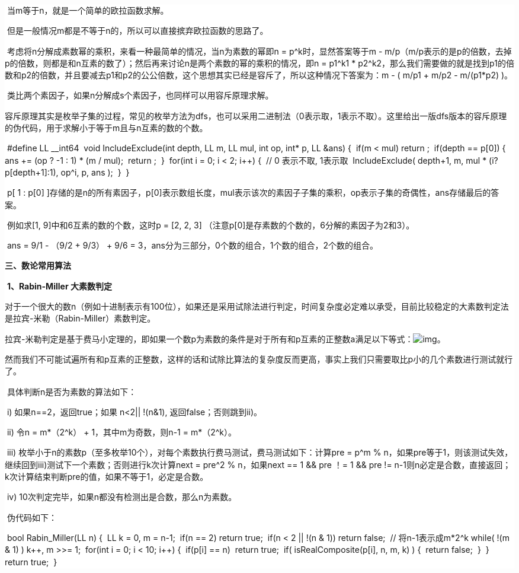 ​     当m等于n，就是一个简单的欧拉函数求解。

​     但是一般情况m都是不等于n的，所以可以直接摈弃欧拉函数的思路了。

​      考虑将n分解成素数幂的乘积，来看一种最简单的情况，当n为素数的幂即n = p^k时，显然答案等于m -  m/p（m/p表示的是p的倍数，去掉p的倍数，则都是和n互素的数了）；然后再来讨论n是两个素数的幂的乘积的情况，即n = p1^k1 *  p2^k2，那么我们需要做的就是找到p1的倍数和p2的倍数，并且要减去p1和p2的公公倍数，这个思想其实已经是容斥了，所以这种情况下答案为：m -  ( m/p1 + m/p2 - m/(p1*p2)  )。

​      类比两个素因子，如果n分解成s个素因子，也同样可以用容斥原理求解。

​      容斥原理其实是枚举子集的过程，常见的枚举方法为dfs，也可以采用二进制法（0表示取，1表示不取）。这里给出一版dfs版本的容斥原理的伪代码，用于求解小于等于m且与n互素的数的个数。

​     \#define LL __int64
​     void IncludeExclude(int depth, LL m, LL mul, int op, int* p, LL &ans) {
​         if(m < mul) return ; 
​         if(depth == p[0]) { 
​             ans += (op ? -1 : 1) * (m / mul);
​             return ;
​         }
​         for(int i = 0; i < 2; i++) { 
​             // 0 表示不取, 1表示取
​            IncludeExclude( depth+1, m, mul * (i?p[depth+1]:1), op^i, p, ans );
​         }
​     }

​      p[ 1 : p[0] ]存储的是n的所有素因子，p[0]表示数组长度，mul表示该次的素因子子集的乘积，op表示子集的奇偶性，ans存储最后的答案。

​      例如求[1, 9]中和6互素的数的个数，这时p = [2, 2, 3] （注意p[0]是存素数的个数的，6分解的素因子为2和3）。



​      ans = 9/1 - （9/2 + 9/3） + 9/6 = 3，ans分为三部分，0个数的组合，1个数的组合，2个数的组合。

**三、数论常用算法**

​      **1、Rabin-Miller 大素数判定**

​      对于一个很大的数n（例如十进制表示有100位），如果还是采用试除法进行判定，时间复杂度必定难以承受，目前比较稳定的大素数判定法是拉宾-米勒（Rabin-Miller）素数判定。

​      拉宾-米勒判定是基于费马小定理的，即如果一个数p为素数的条件是对于所有和p互素的正整数a满足以下等式：![img](http://www.cppblog.com/images/cppblog_com/menjitianya/ysrj_sl_12.png)。

​      然而我们不可能试遍所有和p互素的正整数，这样的话和试除比算法的复杂度反而更高，事实上我们只需要取比p小的几个素数进行测试就行了。

​      具体判断n是否为素数的算法如下：

​      i)   如果n==2，返回true；如果 n<2|| !(n&1), 返回false；否则跳到ii)。

​      ii)  令n = m*（2^k） + 1，其中m为奇数，则n-1 = m*（2^k）。

​      iii)  枚举小于n的素数p（至多枚举10个），对每个素数执行费马测试，费马测试如下：计算pre = p^m %  n，如果pre等于1，则该测试失效，继续回到iii)测试下一个素数；否则进行k次计算next = pre^2 % n，如果next == 1  && pre ！= 1 && pre !=  n-1则n必定是合数，直接返回；k次计算结束判断pre的值，如果不等于1，必定是合数。

​      iv) 10次判定完毕，如果n都没有检测出是合数，那么n为素数。

​      伪代码如下：

​     bool Rabin_Miller(LL n) {
​         LL k = 0, m = n-1;
​         if(n == 2) return true;
​         if(n < 2 || !(n & 1)) return false;
​         // 将n-1表示成m*2^k
​        while( !(m & 1) ) k++, m >>= 1;
​         for(int i = 0; i < 10; i++) { 
​             if(p[i] == n)
​                 return true;
​             if( isRealComposite(p[i], n, m, k) ) {
​                 return false;
​             }
​         }
​         return true;
​     }
